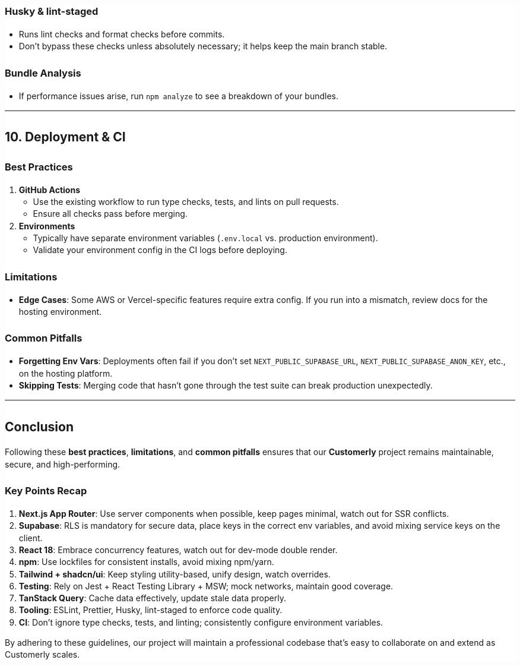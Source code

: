 ### **Husky & lint-staged**
- Runs lint checks and format checks before commits.  
- Don’t bypass these checks unless absolutely necessary; it helps keep the main branch stable.

### **Bundle Analysis**
- If performance issues arise, run `npm analyze` to see a breakdown of your bundles.

---

## **10. Deployment & CI**

### **Best Practices**
1. **GitHub Actions**  
   - Use the existing workflow to run type checks, tests, and lints on pull requests.  
   - Ensure all checks pass before merging.
2. **Environments**  
   - Typically have separate environment variables (`.env.local` vs. production environment).  
   - Validate your environment config in the CI logs before deploying.

### **Limitations**
- **Edge Cases**: Some AWS or Vercel-specific features require extra config. If you run into a mismatch, review docs for the hosting environment.

### **Common Pitfalls**
- **Forgetting Env Vars**: Deployments often fail if you don’t set `NEXT_PUBLIC_SUPABASE_URL`, `NEXT_PUBLIC_SUPABASE_ANON_KEY`, etc., on the hosting platform.  
- **Skipping Tests**: Merging code that hasn’t gone through the test suite can break production unexpectedly.

---

## **Conclusion**

Following these **best practices**, **limitations**, and **common pitfalls** ensures that our **Customerly** project remains maintainable, secure, and high-performing. 

### **Key Points Recap**
1. **Next.js App Router**: Use server components when possible, keep pages minimal, watch out for SSR conflicts.  
2. **Supabase**: RLS is mandatory for secure data, place keys in the correct env variables, and avoid mixing service keys on the client.  
3. **React 18**: Embrace concurrency features, watch out for dev-mode double render.  
4. **npm**: Use lockfiles for consistent installs, avoid mixing npm/yarn.  
5. **Tailwind + shadcn/ui**: Keep styling utility-based, unify design, watch overrides.  
6. **Testing**: Rely on Jest + React Testing Library + MSW; mock networks, maintain good coverage.  
7. **TanStack Query**: Cache data effectively, update stale data properly.  
8. **Tooling**: ESLint, Prettier, Husky, lint-staged to enforce code quality.  
9. **CI**: Don’t ignore type checks, tests, and linting; consistently configure environment variables.

By adhering to these guidelines, our project will maintain a professional codebase that’s easy to collaborate on and extend as Customerly scales.